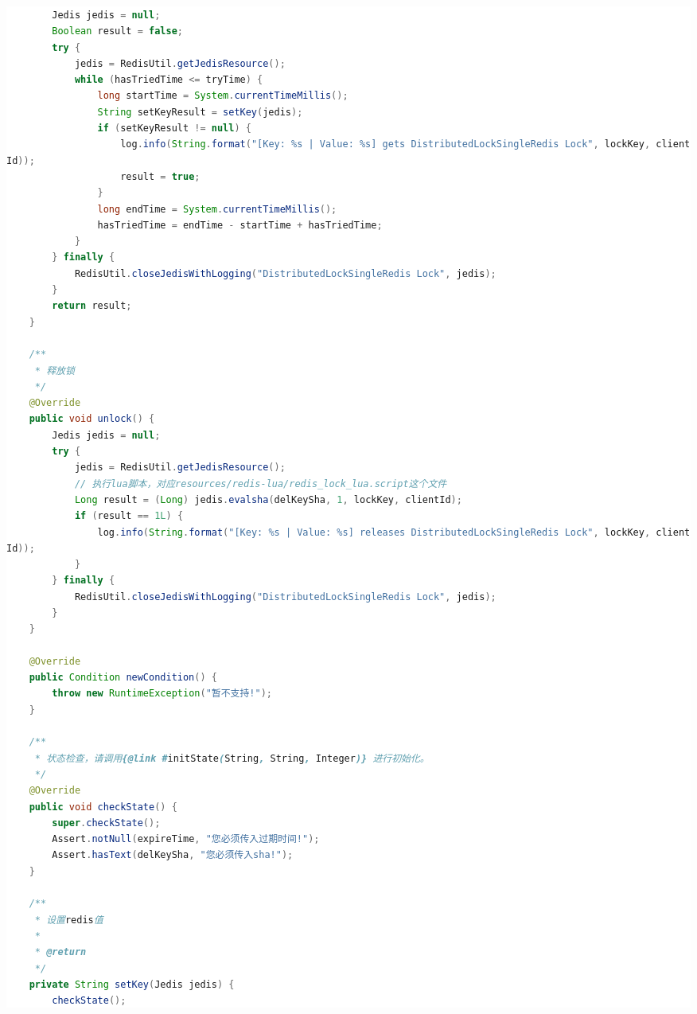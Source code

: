 ```java
		Jedis jedis = null;
		Boolean result = false;
		try {
			jedis = RedisUtil.getJedisResource();
			while (hasTriedTime <= tryTime) {
				long startTime = System.currentTimeMillis();
				String setKeyResult = setKey(jedis);
				if (setKeyResult != null) {
					log.info(String.format("[Key: %s | Value: %s] gets DistributedLockSingleRedis Lock", lockKey, clientId));
					result = true;
				}
				long endTime = System.currentTimeMillis();
				hasTriedTime = endTime - startTime + hasTriedTime;
			}
		} finally {
			RedisUtil.closeJedisWithLogging("DistributedLockSingleRedis Lock", jedis);
		}
		return result;
	}

	/**
	 * 释放锁
	 */
	@Override
	public void unlock() {
		Jedis jedis = null;
		try {
			jedis = RedisUtil.getJedisResource();
			// 执行lua脚本，对应resources/redis-lua/redis_lock_lua.script这个文件
			Long result = (Long) jedis.evalsha(delKeySha, 1, lockKey, clientId);
			if (result == 1L) {
				log.info(String.format("[Key: %s | Value: %s] releases DistributedLockSingleRedis Lock", lockKey, clientId));
			}
		} finally {
			RedisUtil.closeJedisWithLogging("DistributedLockSingleRedis Lock", jedis);
		}
	}

	@Override
	public Condition newCondition() {
		throw new RuntimeException("暂不支持!");
	}

	/**
	 * 状态检查，请调用{@link #initState(String, String, Integer)} 进行初始化。
	 */
	@Override
	public void checkState() {
		super.checkState();
		Assert.notNull(expireTime, "您必须传入过期时间!");
		Assert.hasText(delKeySha, "您必须传入sha!");
	}

	/**
	 * 设置redis值
	 *
	 * @return
	 */
	private String setKey(Jedis jedis) {
		checkState();
```
